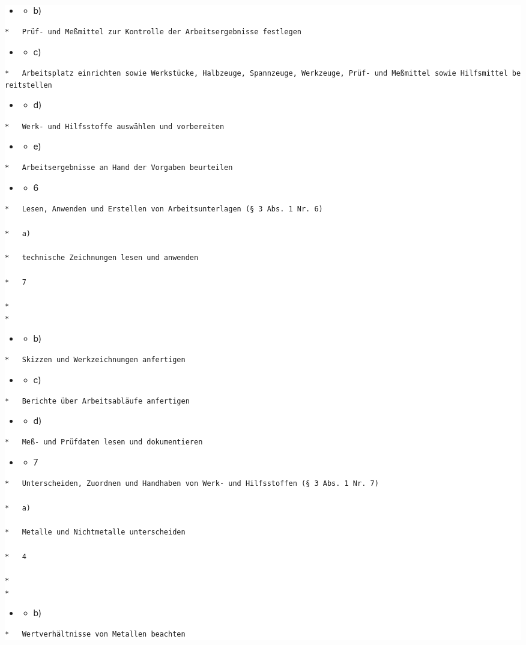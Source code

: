 *    *   b)

    *   Prüf- und Meßmittel zur Kontrolle der Arbeitsergebnisse festlegen


*    *   c)

    *   Arbeitsplatz einrichten sowie Werkstücke, Halbzeuge, Spannzeuge, Werkzeuge, Prüf- und Meßmittel sowie Hilfsmittel bereitstellen


*    *   d)

    *   Werk- und Hilfsstoffe auswählen und vorbereiten


*    *   e)

    *   Arbeitsergebnisse an Hand der Vorgaben beurteilen


*    *   6

    *   Lesen, Anwenden und Erstellen von Arbeitsunterlagen (§ 3 Abs. 1 Nr. 6)

    *   a)

    *   technische Zeichnungen lesen und anwenden

    *   7

    *
    *

*    *   b)

    *   Skizzen und Werkzeichnungen anfertigen


*    *   c)

    *   Berichte über Arbeitsabläufe anfertigen


*    *   d)

    *   Meß- und Prüfdaten lesen und dokumentieren


*    *   7

    *   Unterscheiden, Zuordnen und Handhaben von Werk- und Hilfsstoffen (§ 3 Abs. 1 Nr. 7)

    *   a)

    *   Metalle und Nichtmetalle unterscheiden

    *   4

    *
    *

*    *   b)

    *   Wertverhältnisse von Metallen beachten

